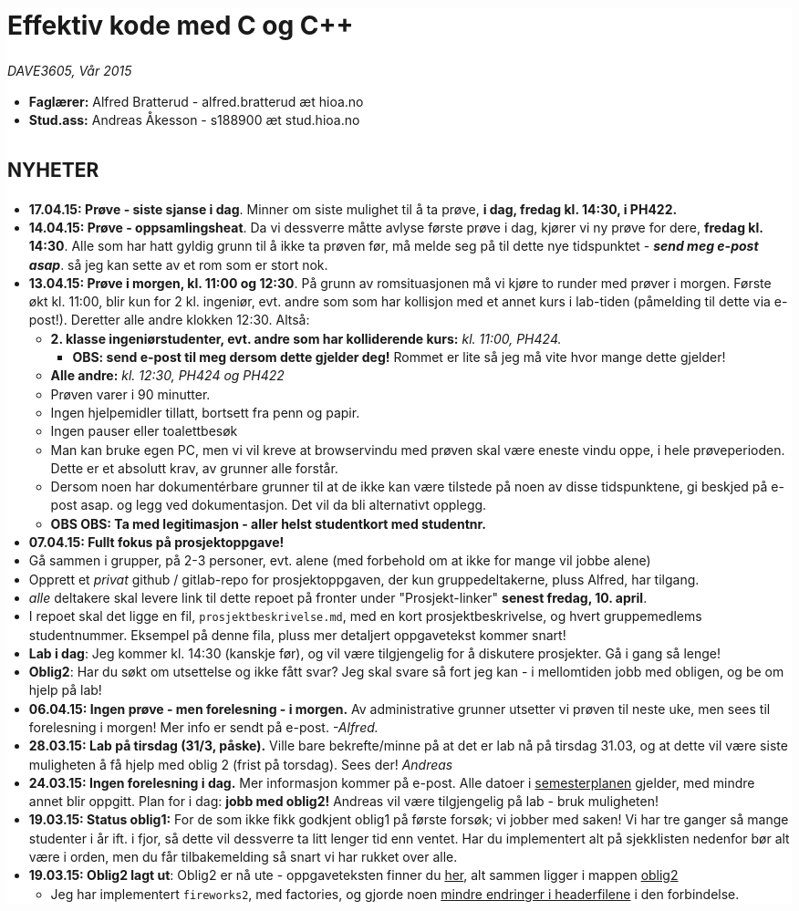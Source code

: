 # Effektiv kode med C og C++
*DAVE3605, Vår 2015*
* **Faglærer:** Alfred Bratterud - alfred.bratterud æt hioa.no
* **Stud.ass:** Andreas Åkesson - s188900 æt stud.hioa.no

## NYHETER
* **17.04.15: Prøve - siste sjanse i dag**. Minner om siste mulighet til å ta prøve, **i dag, fredag kl. 14:30, i PH422.**
* **14.04.15: Prøve - oppsamlingsheat**. Da vi dessverre måtte avlyse første prøve i dag, kjører vi ny prøve for dere, **fredag kl. 14:30**. Alle som har hatt gyldig grunn til å ikke ta prøven før, må melde seg på til dette nye tidspunktet - ***send meg e-post asap***. så jeg kan sette av et rom som er stort nok.
* **13.04.15: Prøve i morgen, kl. 11:00 og 12:30**. På grunn av romsituasjonen må vi kjøre to runder med prøver i morgen. Første økt kl. 11:00, blir kun for 2 kl. ingeniør, evt. andre som som har kollisjon med et annet kurs i lab-tiden (påmelding til dette via e-post!). Deretter alle andre klokken 12:30. Altså:
  * **2. klasse ingeniørstudenter, evt. andre som har kolliderende kurs:**  *kl. 11:00, PH424.* 
    * **OBS: send e-post til meg dersom dette gjelder deg!** Rommet er lite så jeg må vite hvor mange dette gjelder!
  * **Alle andre:** *kl. 12:30, PH424 og PH422*
  * Prøven varer i 90 minutter. 
  * Ingen hjelpemidler tillatt, bortsett fra penn og papir.
  * Ingen pauser eller toalettbesøk
  * Man kan bruke egen PC, men vi vil kreve at browservindu med prøven skal være eneste vindu oppe, i hele prøveperioden. Dette er et absolutt krav, av grunner alle forstår.
  * Dersom noen har dokumentérbare grunner til at de ikke kan være tilstede på noen av disse tidspunktene, gi beskjed på e-post asap. og legg ved dokumentasjon. Det vil da bli alternativt opplegg.
  * **OBS OBS: Ta med legitimasjon - aller helst studentkort med studentnr.** 
* **07.04.15: Fullt fokus på prosjektoppgave!** 
 * Gå sammen i grupper, på 2-3 personer, evt. alene (med forbehold om at ikke for mange vil jobbe alene)
 * Opprett et *privat* github / gitlab-repo for prosjektoppgaven, der kun gruppedeltakerne, pluss Alfred, har tilgang.
 * *alle* deltakere skal levere link til dette repoet på fronter under "Prosjekt-linker" **senest fredag, 10. april**. 
 * I repoet skal det ligge en fil, `prosjektbeskrivelse.md`, med en kort prosjektbeskrivelse, og hvert gruppemedlems studentnummer.  Eksempel på denne fila, pluss mer detaljert oppgavetekst kommer snart!
 * **Lab i dag**: Jeg kommer kl. 14:30 (kanskje før), og vil være tilgjengelig for å diskutere prosjekter. Gå i gang så lenge!
 * **Oblig2**: Har du søkt om utsettelse og ikke fått svar? Jeg skal svare så fort jeg kan - i mellomtiden jobb med obligen, og be om hjelp på lab!
* **06.04.15: Ingen prøve - men forelesning - i morgen.** Av administrative grunner utsetter vi prøven til neste uke, men sees til forelesning i morgen! Mer info er sendt på e-post. *-Alfred.*
* **28.03.15: Lab på tirsdag (31/3, påske).** Ville bare bekrefte/minne på at det er lab nå på tirsdag 31.03, og at dette vil være siste muligheten å få hjelp med oblig 2 (frist på torsdag). Sees der! *Andreas*
* **24.03.15: Ingen forelesning i dag.** Mer informasjon kommer på e-post. Alle datoer i [semesterplanen](./Semesterplan_CPP_2015.pdf) gjelder, med mindre annet blir oppgitt. Plan for i dag: **jobb med oblig2!** Andreas vil være tilgjengelig på lab - bruk muligheten!
* **19.03.15: Status oblig1:** For de som ikke fikk godkjent oblig1 på første forsøk; vi jobber med saken! Vi har tre ganger så mange studenter i år ift. i fjor, så dette vil dessverre ta litt lenger tid enn ventet. Har du implementert alt på sjekklisten nedenfor bør alt være i orden, men du får tilbakemelding så snart vi har rukket over alle.
* **19.03.15: Oblig2 lagt ut**: Oblig2 er nå ute - oppgaveteksten finner du [her](./oblig2/oblig2.md), alt sammen ligger i mappen [oblig2](./oblig2)
  * Jeg har implementert `fireworks2`, med factories, og gjorde noen [mindre endringer i headerfilene](https://github.com/hioa-cs/cpp_v2015/commit/a1a3bdca3b48a9a8fd875c1720faa909c2d0731c) i den forbindelse. 